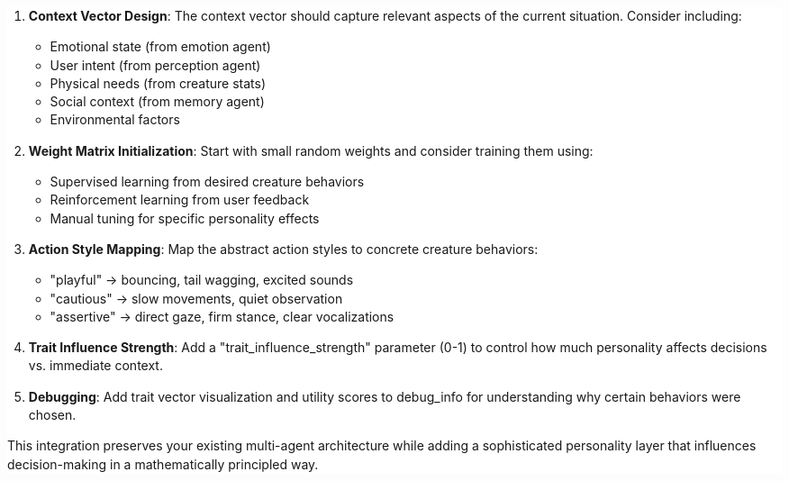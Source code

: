 1. **Context Vector Design**: The context vector should capture relevant aspects of the current situation. Consider including:

   * Emotional state (from emotion agent)  
   * User intent (from perception agent)  
   * Physical needs (from creature stats)  
   * Social context (from memory agent)  
   * Environmental factors  
2. **Weight Matrix Initialization**: Start with small random weights and consider training them using:

   * Supervised learning from desired creature behaviors  
   * Reinforcement learning from user feedback  
   * Manual tuning for specific personality effects  
3. **Action Style Mapping**: Map the abstract action styles to concrete creature behaviors:

   * "playful" → bouncing, tail wagging, excited sounds  
   * "cautious" → slow movements, quiet observation  
   * "assertive" → direct gaze, firm stance, clear vocalizations  
4. **Trait Influence Strength**: Add a "trait\_influence\_strength" parameter (0-1) to control how much personality affects decisions vs. immediate context.

5. **Debugging**: Add trait vector visualization and utility scores to debug\_info for understanding why certain behaviors were chosen.

This integration preserves your existing multi-agent architecture while adding a sophisticated personality layer that influences decision-making in a mathematically principled way.

